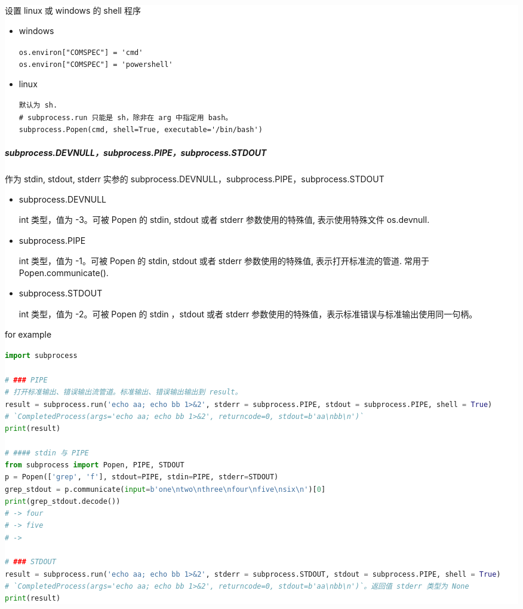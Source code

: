 设置 linux 或 windows 的 shell 程序

-   windows

        os.environ["COMSPEC"] = 'cmd'
        os.environ["COMSPEC"] = 'powershell'

-   linux

        默认为 sh.
        # subprocess.run 只能是 sh，除非在 arg 中指定用 bash。
        subprocess.Popen(cmd, shell=True, executable='/bin/bash')

##### subprocess.DEVNULL，subprocess.PIPE，subprocess.STDOUT

作为 stdin, stdout, stderr 实参的 subprocess.DEVNULL，subprocess.PIPE，subprocess.STDOUT

-   subprocess.DEVNULL

    int 类型，值为 -3。可被 Popen 的 stdin, stdout 或者 stderr 参数使用的特殊值, 表示使用特殊文件 os.devnull.

-   subprocess.PIPE

    int 类型，值为 -1。可被 Popen 的 stdin, stdout 或者 stderr 参数使用的特殊值, 表示打开标准流的管道. 常用于 Popen.communicate().

-   subprocess.STDOUT

    int 类型，值为 -2。可被 Popen 的 stdin ，stdout 或者 stderr 参数使用的特殊值，表示标准错误与标准输出使用同一句柄。

for example

```python
import subprocess

# ### PIPE
# 打开标准输出、错误输出流管道。标准输出、错误输出输出到 result。
result = subprocess.run('echo aa; echo bb 1>&2', stderr = subprocess.PIPE, stdout = subprocess.PIPE, shell = True)
# `CompletedProcess(args='echo aa; echo bb 1>&2', returncode=0, stdout=b'aa\nbb\n')`
print(result)

# #### stdin 与 PIPE
from subprocess import Popen, PIPE, STDOUT
p = Popen(['grep', 'f'], stdout=PIPE, stdin=PIPE, stderr=STDOUT)
grep_stdout = p.communicate(input=b'one\ntwo\nthree\nfour\nfive\nsix\n')[0]
print(grep_stdout.decode())
# -> four
# -> five
# ->

# ### STDOUT
result = subprocess.run('echo aa; echo bb 1>&2', stderr = subprocess.STDOUT, stdout = subprocess.PIPE, shell = True)
# `CompletedProcess(args='echo aa; echo bb 1>&2', returncode=0, stdout=b'aa\nbb\n')`。返回值 stderr 类型为 None
print(result)
```

